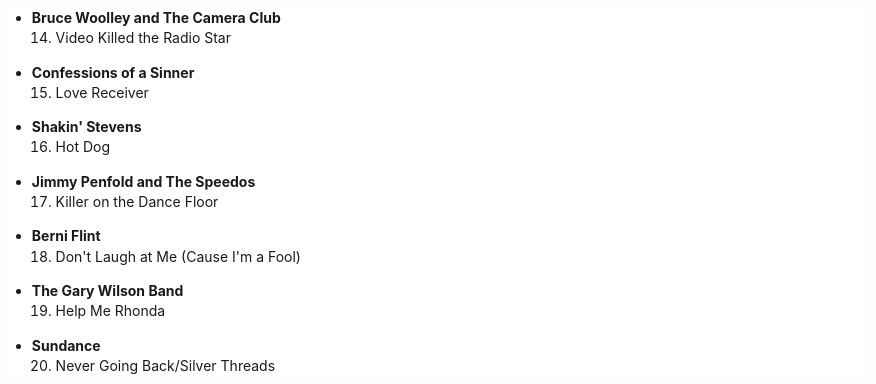 <ul>
<li><strong>Bruce Woolley and The Camera Club</strong>
<ol start="14">
<li>Video Killed the Radio Star</li>
</ol>
</li>
</ul>

<ul>
<li><strong>Confessions of a Sinner</strong>
<ol start="15">
<li>Love Receiver</li>
</ol>
</li>
</ul>

<ul>
<li><strong>Shakin' Stevens</strong>
<ol start="16">
<li>Hot Dog</li>
</ol>
</li>
</ul>

<ul>
<li><strong>Jimmy Penfold and The Speedos</strong>
<ol start="17">
<li>Killer on the Dance Floor</li>
</ol>
</li>
</ul>

<ul>
<li><strong>Berni Flint</strong>
<ol start="18">
<li>Don't Laugh at Me (Cause I'm a Fool)</li>
</ol>
</li>
</ul>

<ul>
<li><strong>The Gary Wilson Band</strong>
<ol start="19">
<li>Help Me Rhonda</li>
</ol>
</li>
</ul>

<ul>
<li><strong>Sundance</strong>
<ol start="20">
<li>Never Going Back/Silver Threads</li>
</ol>
</li>
</ul>
